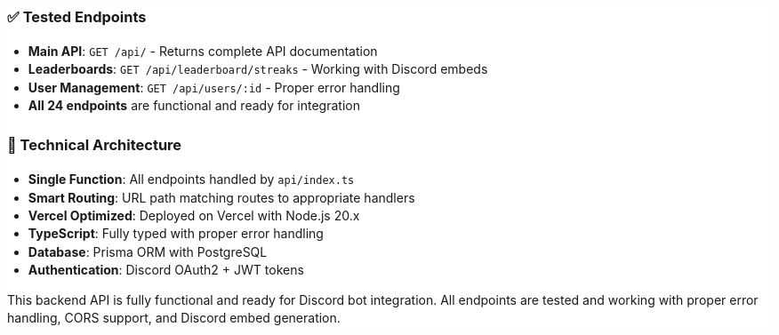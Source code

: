 ### **✅ Tested Endpoints**
- **Main API**: `GET /api/` - Returns complete API documentation
- **Leaderboards**: `GET /api/leaderboard/streaks` - Working with Discord embeds
- **User Management**: `GET /api/users/:id` - Proper error handling
- **All 24 endpoints** are functional and ready for integration

### **🔧 Technical Architecture**
- **Single Function**: All endpoints handled by `api/index.ts`
- **Smart Routing**: URL path matching routes to appropriate handlers
- **Vercel Optimized**: Deployed on Vercel with Node.js 20.x
- **TypeScript**: Fully typed with proper error handling
- **Database**: Prisma ORM with PostgreSQL
- **Authentication**: Discord OAuth2 + JWT tokens

This backend API is fully functional and ready for Discord bot integration. All endpoints are tested and working with proper error handling, CORS support, and Discord embed generation.
